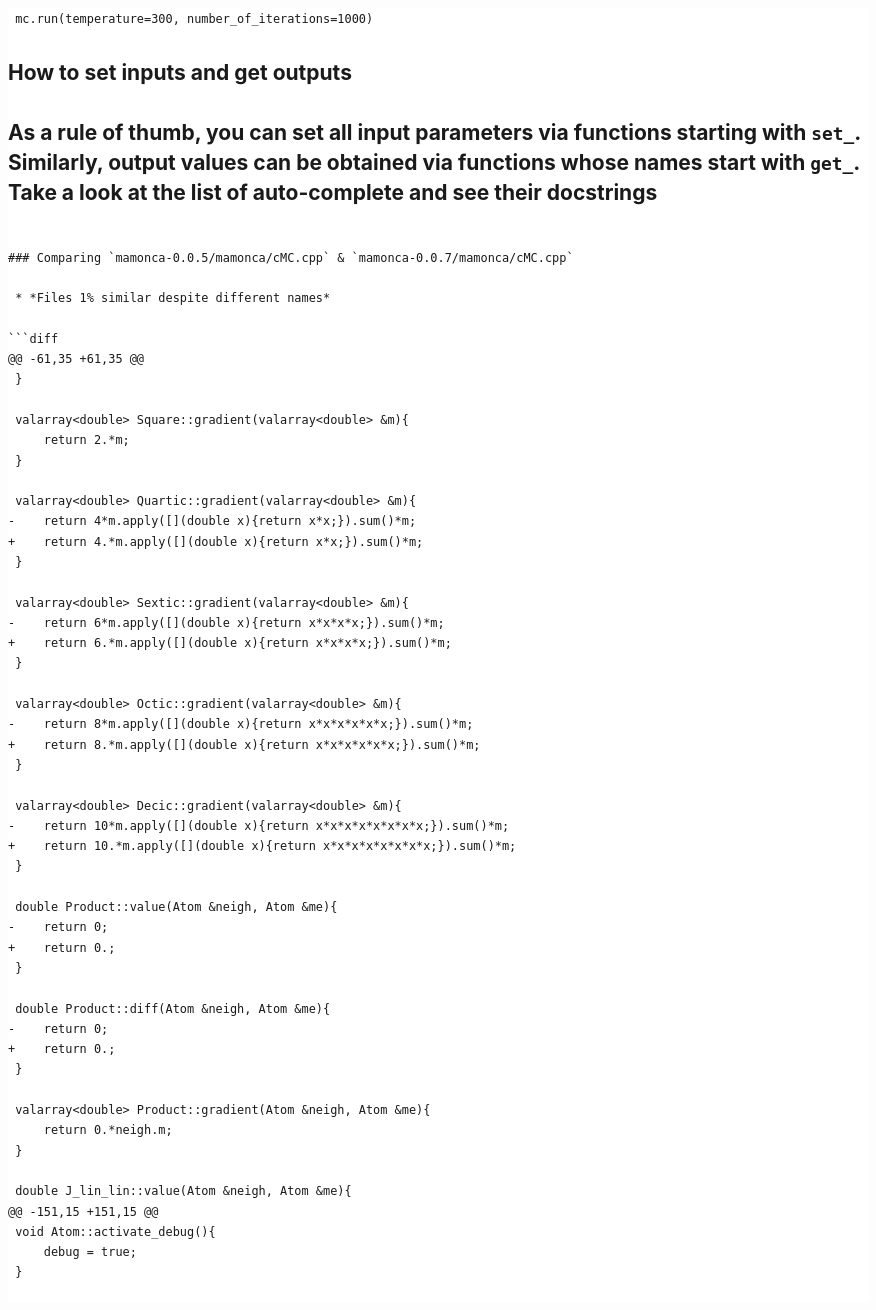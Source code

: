 ```diff
 mc.run(temperature=300, number_of_iterations=1000)
 ```
 
 ## How to set inputs and get outputs
 
 As a rule of thumb, you can set all input parameters via functions starting with `set_`. Similarly, output values can be obtained via functions whose names start with `get_`. Take a look at the list of auto-complete and see their docstrings
-
```

### Comparing `mamonca-0.0.5/mamonca/cMC.cpp` & `mamonca-0.0.7/mamonca/cMC.cpp`

 * *Files 1% similar despite different names*

```diff
@@ -61,35 +61,35 @@
 }
 
 valarray<double> Square::gradient(valarray<double> &m){
     return 2.*m;
 }
 
 valarray<double> Quartic::gradient(valarray<double> &m){
-    return 4*m.apply([](double x){return x*x;}).sum()*m;
+    return 4.*m.apply([](double x){return x*x;}).sum()*m;
 }
 
 valarray<double> Sextic::gradient(valarray<double> &m){
-    return 6*m.apply([](double x){return x*x*x*x;}).sum()*m;
+    return 6.*m.apply([](double x){return x*x*x*x;}).sum()*m;
 }
 
 valarray<double> Octic::gradient(valarray<double> &m){
-    return 8*m.apply([](double x){return x*x*x*x*x*x;}).sum()*m;
+    return 8.*m.apply([](double x){return x*x*x*x*x*x;}).sum()*m;
 }
 
 valarray<double> Decic::gradient(valarray<double> &m){
-    return 10*m.apply([](double x){return x*x*x*x*x*x*x*x;}).sum()*m;
+    return 10.*m.apply([](double x){return x*x*x*x*x*x*x*x;}).sum()*m;
 }
 
 double Product::value(Atom &neigh, Atom &me){
-    return 0;
+    return 0.;
 }
 
 double Product::diff(Atom &neigh, Atom &me){
-    return 0;
+    return 0.;
 }
 
 valarray<double> Product::gradient(Atom &neigh, Atom &me){
     return 0.*neigh.m;
 }
 
 double J_lin_lin::value(Atom &neigh, Atom &me){
@@ -151,15 +151,15 @@
 void Atom::activate_debug(){
     debug = true;
 }
 
```